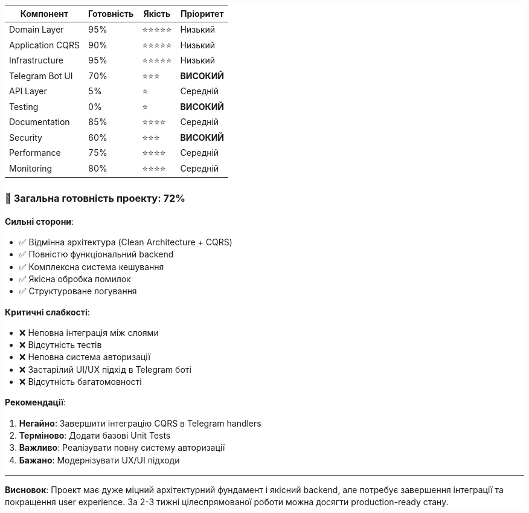 | Компонент | Готовність | Якість | Пріоритет |
|-----------|-----------|--------|-----------|
| Domain Layer | 95% | ⭐⭐⭐⭐⭐ | Низький |
| Application CQRS | 90% | ⭐⭐⭐⭐⭐ | Низький |
| Infrastructure | 95% | ⭐⭐⭐⭐⭐ | Низький |  
| Telegram Bot UI | 70% | ⭐⭐⭐ | **ВИСОКИЙ** |
| API Layer | 5% | ⭐ | Середній |
| Testing | 0% | ⭐ | **ВИСОКИЙ** |
| Documentation | 85% | ⭐⭐⭐⭐ | Середній |
| Security | 60% | ⭐⭐⭐ | **ВИСОКИЙ** |
| Performance | 75% | ⭐⭐⭐⭐ | Середній |
| Monitoring | 80% | ⭐⭐⭐⭐ | Середній |

### 🎯 **Загальна готовність проекту: 72%**

**Сильні сторони**:
- ✅ Відмінна архітектура (Clean Architecture + CQRS)
- ✅ Повністю функціональний backend
- ✅ Комплексна система кешування
- ✅ Якісна обробка помилок
- ✅ Структуроване логування

**Критичні слабкості**:
- ❌ Неповна інтеграція між слоями
- ❌ Відсутність тестів
- ❌ Неповна система авторизації
- ❌ Застарілий UI/UX підхід в Telegram боті
- ❌ Відсутність багатомовності

**Рекомендації**:
1. **Негайно**: Завершити інтеграцію CQRS в Telegram handlers
2. **Терміново**: Додати базові Unit Tests
3. **Важливо**: Реалізувати повну систему авторизації
4. **Бажано**: Модернізувати UX/UI підходи

---

**Висновок**: Проект має дуже міцний архітектурний фундамент і якісний backend, але потребує завершення інтеграції та покращення user experience. За 2-3 тижні цілеспрямованої роботи можна досягти production-ready стану.